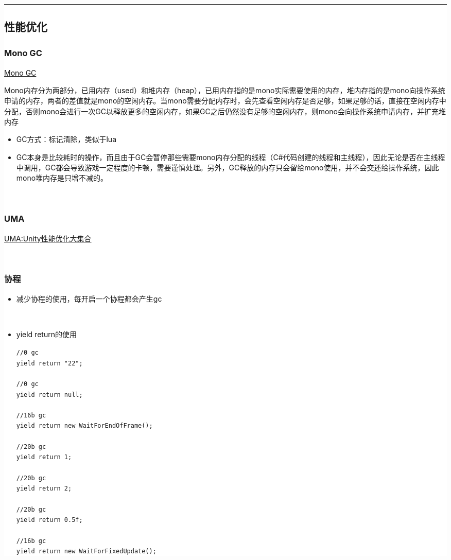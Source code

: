 ****** 


## 性能优化

### Mono GC

[Mono GC](https://www.jianshu.com/p/0284ca9a2257)

Mono内存分为两部分，已用内存（used）和堆内存（heap），已用内存指的是mono实际需要使用的内存，堆内存指的是mono向操作系统申请的内存，两者的差值就是mono的空闲内存。当mono需要分配内存时，会先查看空闲内存是否足够，如果足够的话，直接在空闲内存中分配，否则mono会进行一次GC以释放更多的空闲内存，如果GC之后仍然没有足够的空闲内存，则mono会向操作系统申请内存，并扩充堆内存

+ GC方式：标记清除，类似于lua

<r/>

+ GC本身是比较耗时的操作，而且由于GC会暂停那些需要mono内存分配的线程（C#代码创建的线程和主线程），因此无论是否在主线程中调用，GC都会导致游戏一定程度的卡顿，需要谨慎处理。另外，GC释放的内存只会留给mono使用，并不会交还给操作系统，因此mono堆内存是只增不减的。
 

<br/>

### UMA

[UMA:Unity性能优化大集合](https://blog.uwa4d.com/archives/allinone.html)

<br/>

### 协程

+ 减少协程的使用，每开启一个协程都会产生gc

<br/>

+ yield return的使用
    ```
    //0 gc
    yield return "22";

    //0 gc
    yield return null;

    //16b gc
    yield return new WaitForEndOfFrame();

    //20b gc
    yield return 1;

    //20b gc
    yield return 2;

    //20b gc
    yield return 0.5f;

    //16b gc
    yield return new WaitForFixedUpdate();
